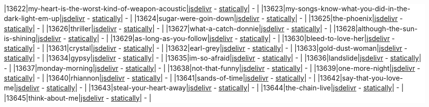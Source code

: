 |13622|my-heart-is-the-worst-kind-of-weapon-acoustic|[jsdelivr](https://cdn.jsdelivr.net/gh/dbchord/c5-1-3/10001-15000/13501-14000/my-heart-is-the-worst-kind-of-weapon-acoustic.webp) - [statically](https://cdn.statically.io/gh/dbchord/c5-1-3/i/10001-15000/13501-14000/my-heart-is-the-worst-kind-of-weapon-acoustic.webp)| - |
|13623|my-songs-know-what-you-did-in-the-dark-light-em-up|[jsdelivr](https://cdn.jsdelivr.net/gh/dbchord/c5-1-3/10001-15000/13501-14000/my-songs-know-what-you-did-in-the-dark-light-em-up.webp) - [statically](https://cdn.statically.io/gh/dbchord/c5-1-3/i/10001-15000/13501-14000/my-songs-know-what-you-did-in-the-dark-light-em-up.webp)| - |
|13624|sugar-were-goin-down|[jsdelivr](https://cdn.jsdelivr.net/gh/dbchord/c5-1-3/10001-15000/13501-14000/sugar-were-goin-down.webp) - [statically](https://cdn.statically.io/gh/dbchord/c5-1-3/i/10001-15000/13501-14000/sugar-were-goin-down.webp)| - |
|13625|the-phoenix|[jsdelivr](https://cdn.jsdelivr.net/gh/dbchord/c5-1-3/10001-15000/13501-14000/the-phoenix.webp) - [statically](https://cdn.statically.io/gh/dbchord/c5-1-3/i/10001-15000/13501-14000/the-phoenix.webp)| - |
|13626|thriller|[jsdelivr](https://cdn.jsdelivr.net/gh/dbchord/c5-1-3/10001-15000/13501-14000/thriller.webp) - [statically](https://cdn.statically.io/gh/dbchord/c5-1-3/i/10001-15000/13501-14000/thriller.webp)| - |
|13627|what-a-catch-donnie|[jsdelivr](https://cdn.jsdelivr.net/gh/dbchord/c5-1-3/10001-15000/13501-14000/what-a-catch-donnie.webp) - [statically](https://cdn.statically.io/gh/dbchord/c5-1-3/i/10001-15000/13501-14000/what-a-catch-donnie.webp)| - |
|13628|although-the-sun-is-shining|[jsdelivr](https://cdn.jsdelivr.net/gh/dbchord/c5-1-3/10001-15000/13501-14000/although-the-sun-is-shining.webp) - [statically](https://cdn.statically.io/gh/dbchord/c5-1-3/i/10001-15000/13501-14000/although-the-sun-is-shining.webp)| - |
|13629|as-long-as-you-follow|[jsdelivr](https://cdn.jsdelivr.net/gh/dbchord/c5-1-3/10001-15000/13501-14000/as-long-as-you-follow.webp) - [statically](https://cdn.statically.io/gh/dbchord/c5-1-3/i/10001-15000/13501-14000/as-long-as-you-follow.webp)| - |
|13630|bleed-to-love-her|[jsdelivr](https://cdn.jsdelivr.net/gh/dbchord/c5-1-3/10001-15000/13501-14000/bleed-to-love-her.webp) - [statically](https://cdn.statically.io/gh/dbchord/c5-1-3/i/10001-15000/13501-14000/bleed-to-love-her.webp)| - |
|13631|crystal|[jsdelivr](https://cdn.jsdelivr.net/gh/dbchord/c5-1-3/10001-15000/13501-14000/crystal.webp) - [statically](https://cdn.statically.io/gh/dbchord/c5-1-3/i/10001-15000/13501-14000/crystal.webp)| - |
|13632|earl-grey|[jsdelivr](https://cdn.jsdelivr.net/gh/dbchord/c5-1-3/10001-15000/13501-14000/earl-grey.webp) - [statically](https://cdn.statically.io/gh/dbchord/c5-1-3/i/10001-15000/13501-14000/earl-grey.webp)| - |
|13633|gold-dust-woman|[jsdelivr](https://cdn.jsdelivr.net/gh/dbchord/c5-1-3/10001-15000/13501-14000/gold-dust-woman.webp) - [statically](https://cdn.statically.io/gh/dbchord/c5-1-3/i/10001-15000/13501-14000/gold-dust-woman.webp)| - |
|13634|gypsy|[jsdelivr](https://cdn.jsdelivr.net/gh/dbchord/c5-1-3/10001-15000/13501-14000/gypsy.webp) - [statically](https://cdn.statically.io/gh/dbchord/c5-1-3/i/10001-15000/13501-14000/gypsy.webp)| - |
|13635|im-so-afraid|[jsdelivr](https://cdn.jsdelivr.net/gh/dbchord/c5-1-3/10001-15000/13501-14000/im-so-afraid.webp) - [statically](https://cdn.statically.io/gh/dbchord/c5-1-3/i/10001-15000/13501-14000/im-so-afraid.webp)| - |
|13636|landslide|[jsdelivr](https://cdn.jsdelivr.net/gh/dbchord/c5-1-3/10001-15000/13501-14000/landslide.webp) - [statically](https://cdn.statically.io/gh/dbchord/c5-1-3/i/10001-15000/13501-14000/landslide.webp)| - |
|13637|monday-morning|[jsdelivr](https://cdn.jsdelivr.net/gh/dbchord/c5-1-3/10001-15000/13501-14000/monday-morning.webp) - [statically](https://cdn.statically.io/gh/dbchord/c5-1-3/i/10001-15000/13501-14000/monday-morning.webp)| - |
|13638|not-that-funny|[jsdelivr](https://cdn.jsdelivr.net/gh/dbchord/c5-1-3/10001-15000/13501-14000/not-that-funny.webp) - [statically](https://cdn.statically.io/gh/dbchord/c5-1-3/i/10001-15000/13501-14000/not-that-funny.webp)| - |
|13639|one-more-night|[jsdelivr](https://cdn.jsdelivr.net/gh/dbchord/c5-1-3/10001-15000/13501-14000/one-more-night.webp) - [statically](https://cdn.statically.io/gh/dbchord/c5-1-3/i/10001-15000/13501-14000/one-more-night.webp)| - |
|13640|rhiannon|[jsdelivr](https://cdn.jsdelivr.net/gh/dbchord/c5-1-3/10001-15000/13501-14000/rhiannon.webp) - [statically](https://cdn.statically.io/gh/dbchord/c5-1-3/i/10001-15000/13501-14000/rhiannon.webp)| - |
|13641|sands-of-time|[jsdelivr](https://cdn.jsdelivr.net/gh/dbchord/c5-1-3/10001-15000/13501-14000/sands-of-time.webp) - [statically](https://cdn.statically.io/gh/dbchord/c5-1-3/i/10001-15000/13501-14000/sands-of-time.webp)| - |
|13642|say-that-you-love-me|[jsdelivr](https://cdn.jsdelivr.net/gh/dbchord/c5-1-3/10001-15000/13501-14000/say-that-you-love-me.webp) - [statically](https://cdn.statically.io/gh/dbchord/c5-1-3/i/10001-15000/13501-14000/say-that-you-love-me.webp)| - |
|13643|steal-your-heart-away|[jsdelivr](https://cdn.jsdelivr.net/gh/dbchord/c5-1-3/10001-15000/13501-14000/steal-your-heart-away.webp) - [statically](https://cdn.statically.io/gh/dbchord/c5-1-3/i/10001-15000/13501-14000/steal-your-heart-away.webp)| - |
|13644|the-chain-live|[jsdelivr](https://cdn.jsdelivr.net/gh/dbchord/c5-1-3/10001-15000/13501-14000/the-chain-live.webp) - [statically](https://cdn.statically.io/gh/dbchord/c5-1-3/i/10001-15000/13501-14000/the-chain-live.webp)| - |
|13645|think-about-me|[jsdelivr](https://cdn.jsdelivr.net/gh/dbchord/c5-1-3/10001-15000/13501-14000/think-about-me.webp) - [statically](https://cdn.statically.io/gh/dbchord/c5-1-3/i/10001-15000/13501-14000/think-about-me.webp)| - |
